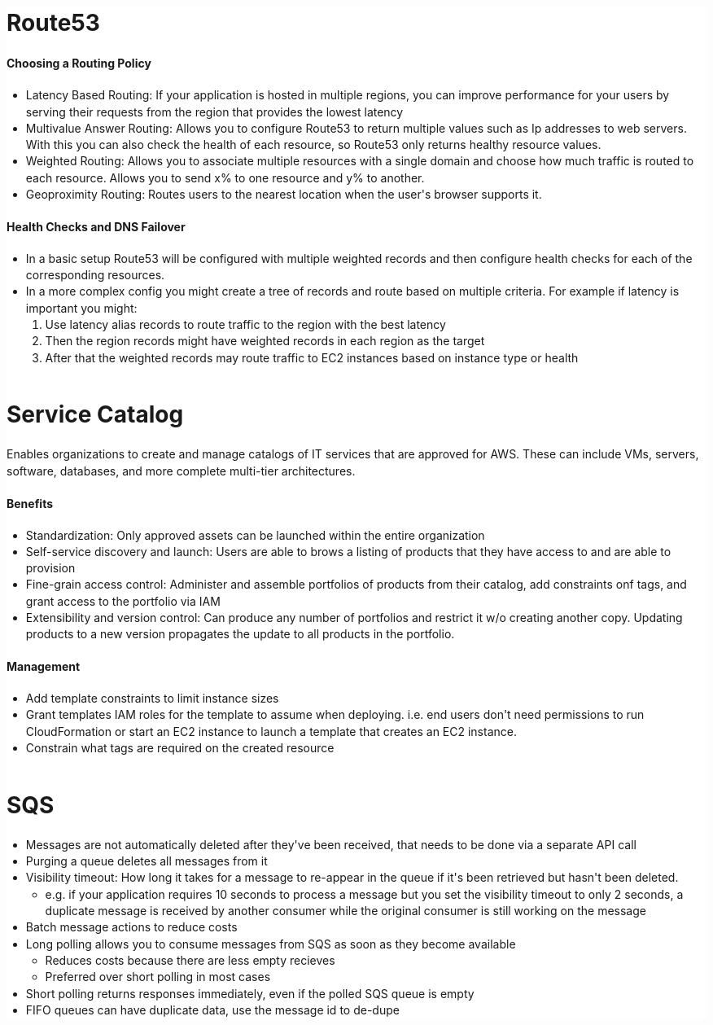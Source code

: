 # Route53

#### Choosing a Routing Policy
* Latency Based Routing: If your application is hosted in multiple regions, you can improve performance for your users by serving their requests from the region that provides the lowest latency
* Multivalue Answer Routing: Allows you to configure Route53 to return multiple values such as Ip addresses to web servers. With this you can also check the health of each resource, so Route53 only returns healthy resource values.
* Weighted Routing: Allows you to associate multiple resources with a single domain and choose how much traffic is routed to each resource. Allows you to send x% to one resource and y% to another.
* Geoproximity Routing: Routes users to the nearest location when the user's browser supports it.  

#### Health Checks and DNS Failover
* In a basic setup Route53 will be configured with multiple weighted records and then configure health checks for each of the corresponding resources.
* In a more complex config you might create a tree of records and route based on multiple criteria. For example if latency is important you might:
    1. Use latency alias records to route traffic to the region with the best latency
    1. Then the region records might have weighted records in each region as the target
    1. After that the weighted records may route traffic to EC2 instances based on instance type or health

# Service Catalog
Enables organizations to create and manage catalogs of IT services that are approved for AWS. These can include VMs, servers, software, databases, and 
more complete multi-tier architectures. 

#### Benefits
* Standardization: Only approved assets can be launched within the entire organization
* Self-service discovery and launch: Users are able to brows a listing of products that they have access to and are able to provision
* Fine-grain access control: Administer and assemble portfolios of products from their catalog, add constraints onf tags, and grant access to the portfolio via IAM
* Extensibility and version control: Can produce any number of portfolios and restrict it w/o creating another copy. Updating products to a new version propagates the update to all products in the portfolio.  

#### Management
* Add template constraints to limit instance sizes
* Grant templates IAM roles for the template to assume when deploying. i.e. end users don't need permissions to run CloudFormation or start an EC2 instance to 
 launch a template that creates an EC2 instance.
* Constrain what tags are required on the created resource

# SQS
* Messages are not automatically deleted after they've been received, that needs to be done via a separate API call
* Purging a queue deletes all messages from it
* Visibility timeout: How long it takes for a message to re-appear in the queue if it's been retrieved but hasn't been deleted.
    * e.g. if your application requires 10 seconds to process a message but you set the visibility timeout to only 2 seconds, a duplicate message is received by another consumer while the original consumer is still working on the message
* Batch message actions to reduce costs
* Long polling allows you to consume messages from SQS as soon as they become available
    * Reduces costs because there are less empty recieves
    * Preferred over short polling in most cases
* Short polling returns responses immediately, even if the polled SQS queue is empty 
* FIFO queues can have duplicate data, use the message id to de-dupe
  